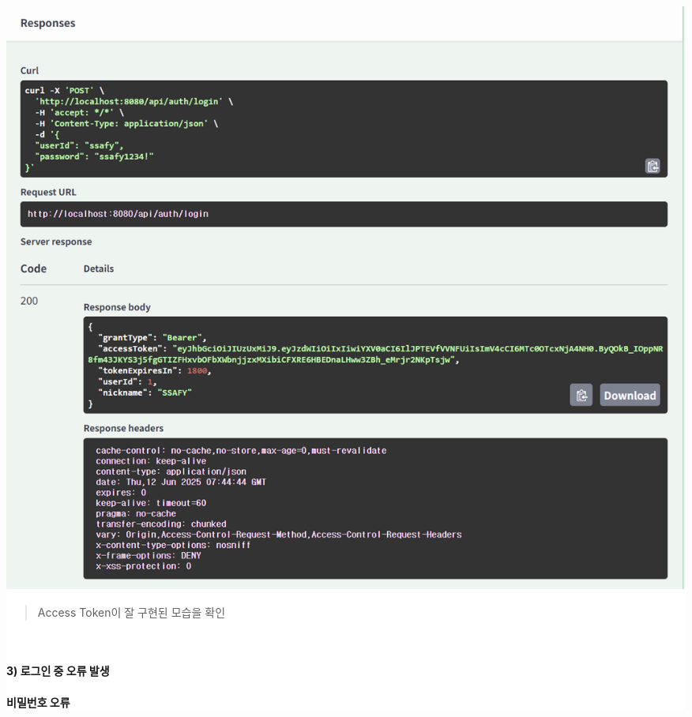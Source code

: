 ![alt text](/image/5주차/image-4.png)

> Access Token이 잘 구현된 모습을 확인

<br>

#### 3) 로그인 중 오류 발생 
#### 비밀번호 오류 